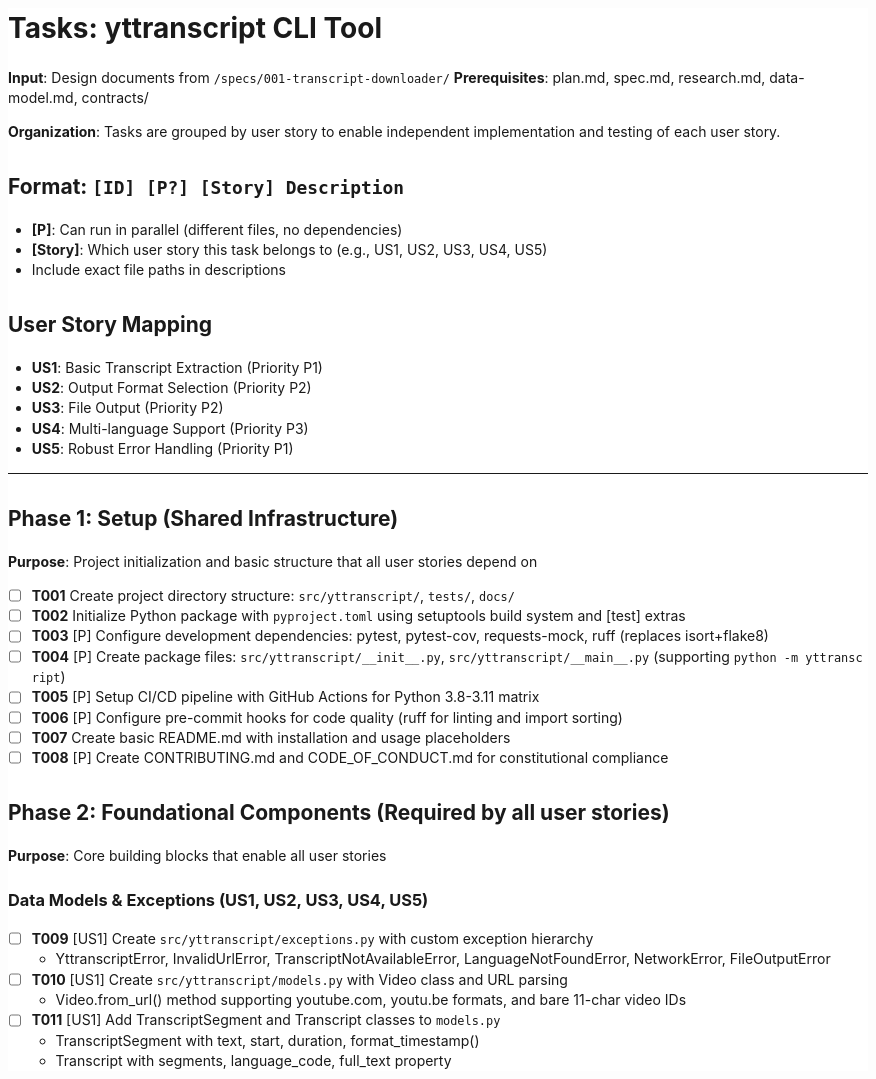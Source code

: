 # Tasks: yttranscript CLI Tool

**Input**: Design documents from `/specs/001-transcript-downloader/`
**Prerequisites**: plan.md, spec.md, research.md, data-model.md, contracts/

**Organization**: Tasks are grouped by user story to enable independent implementation and testing of each user story.

## Format: `[ID] [P?] [Story] Description`
- **[P]**: Can run in parallel (different files, no dependencies)
- **[Story]**: Which user story this task belongs to (e.g., US1, US2, US3, US4, US5)
- Include exact file paths in descriptions

## User Story Mapping
- **US1**: Basic Transcript Extraction (Priority P1)
- **US2**: Output Format Selection (Priority P2) 
- **US3**: File Output (Priority P2)
- **US4**: Multi-language Support (Priority P3)
- **US5**: Robust Error Handling (Priority P1)

---

## Phase 1: Setup (Shared Infrastructure)

**Purpose**: Project initialization and basic structure that all user stories depend on

- [ ] **T001** Create project directory structure: `src/yttranscript/`, `tests/`, `docs/`
- [ ] **T002** Initialize Python package with `pyproject.toml` using setuptools build system and [test] extras
- [ ] **T003** [P] Configure development dependencies: pytest, pytest-cov, requests-mock, ruff (replaces isort+flake8)
- [ ] **T004** [P] Create package files: `src/yttranscript/__init__.py`, `src/yttranscript/__main__.py` (supporting `python -m yttranscript`)
- [ ] **T005** [P] Setup CI/CD pipeline with GitHub Actions for Python 3.8-3.11 matrix
- [ ] **T006** [P] Configure pre-commit hooks for code quality (ruff for linting and import sorting)
- [ ] **T007** Create basic README.md with installation and usage placeholders
- [ ] **T008** [P] Create CONTRIBUTING.md and CODE_OF_CONDUCT.md for constitutional compliance

## Phase 2: Foundational Components (Required by all user stories)

**Purpose**: Core building blocks that enable all user stories

### Data Models & Exceptions (US1, US2, US3, US4, US5)

- [ ] **T009** [US1] Create `src/yttranscript/exceptions.py` with custom exception hierarchy
  - YttranscriptError, InvalidUrlError, TranscriptNotAvailableError, LanguageNotFoundError, NetworkError, FileOutputError
- [ ] **T010** [US1] Create `src/yttranscript/models.py` with Video class and URL parsing
  - Video.from_url() method supporting youtube.com, youtu.be formats, and bare 11-char video IDs
- [ ] **T011** [US1] Add TranscriptSegment and Transcript classes to `models.py`
  - TranscriptSegment with text, start, duration, format_timestamp()
  - Transcript with segments, language_code, full_text property

